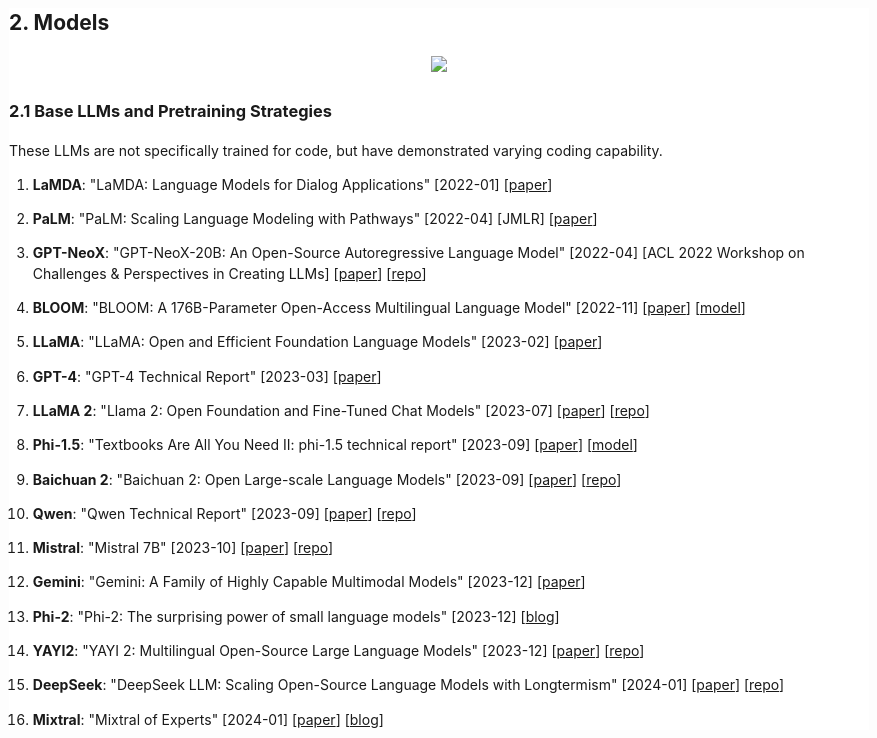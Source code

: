 ## 2. Models

<p align='center'>
<img src='imgs/overview.png' style='width: 80%; '>
</p>

### 2.1 Base LLMs and Pretraining Strategies

These LLMs are not specifically trained for code, but have demonstrated varying coding capability.

1. **LaMDA**: "LaMDA: Language Models for Dialog Applications" [2022-01] [[paper](https://arxiv.org/abs/2201.08239)]

2. **PaLM**: "PaLM: Scaling Language Modeling with Pathways" [2022-04] [JMLR] [[paper](https://arxiv.org/abs/2204.02311)]

3. **GPT-NeoX**: "GPT-NeoX-20B: An Open-Source Autoregressive Language Model" [2022-04] [ACL 2022 Workshop on Challenges & Perspectives in Creating LLMs] [[paper](https://arxiv.org/abs/2204.06745)] [[repo](https://github.com/EleutherAI/gpt-neox)]

4. **BLOOM**: "BLOOM: A 176B-Parameter Open-Access Multilingual Language Model" [2022-11] [[paper](https://arxiv.org/abs/2211.05100)] [[model](https://huggingface.co/models?search=bigscience/bloom)]

5. **LLaMA**: "LLaMA: Open and Efficient Foundation Language Models" [2023-02] [[paper](https://arxiv.org/abs/2302.13971)]

6. **GPT-4**: "GPT-4 Technical Report" [2023-03] [[paper](https://arxiv.org/abs/2303.08774)]

7. **LLaMA 2**: "Llama 2: Open Foundation and Fine-Tuned Chat Models" [2023-07] [[paper](https://arxiv.org/abs/2307.09288)] [[repo](https://github.com/facebookresearch/llama)]

8. **Phi-1.5**: "Textbooks Are All You Need II: phi-1.5 technical report" [2023-09] [[paper](https://arxiv.org/abs/2309.05463)] [[model](https://huggingface.co/microsoft/phi-1_5)]

9. **Baichuan 2**: "Baichuan 2: Open Large-scale Language Models" [2023-09] [[paper](https://arxiv.org/abs/2309.10305)] [[repo](https://github.com/baichuan-inc/Baichuan2)]

10. **Qwen**: "Qwen Technical Report" [2023-09] [[paper](https://arxiv.org/abs/2309.16609)] [[repo](https://github.com/QwenLM/Qwen)]

11. **Mistral**: "Mistral 7B" [2023-10] [[paper](https://arxiv.org/abs/2310.06825)] [[repo](https://github.com/mistralai/mistral-src)]

12. **Gemini**: "Gemini: A Family of Highly Capable Multimodal Models" [2023-12] [[paper](https://arxiv.org/abs/2312.11805)]

13. **Phi-2**: "Phi-2: The surprising power of small language models" [2023-12] [[blog](https://www.microsoft.com/en-us/research/blog/phi-2-the-surprising-power-of-small-language-models/)]

14. **YAYI2**: "YAYI 2: Multilingual Open-Source Large Language Models" [2023-12] [[paper](https://arxiv.org/abs/2312.14862)] [[repo](https://github.com/wenge-research/YAYI2)]

15. **DeepSeek**: "DeepSeek LLM: Scaling Open-Source Language Models with Longtermism" [2024-01] [[paper](https://arxiv.org/abs/2401.02954)] [[repo](https://github.com/deepseek-ai/DeepSeek-LLM)]

16. **Mixtral**: "Mixtral of Experts" [2024-01] [[paper](https://arxiv.org/abs/2401.04088)] [[blog](https://mistral.ai/news/mixtral-of-experts/)]
